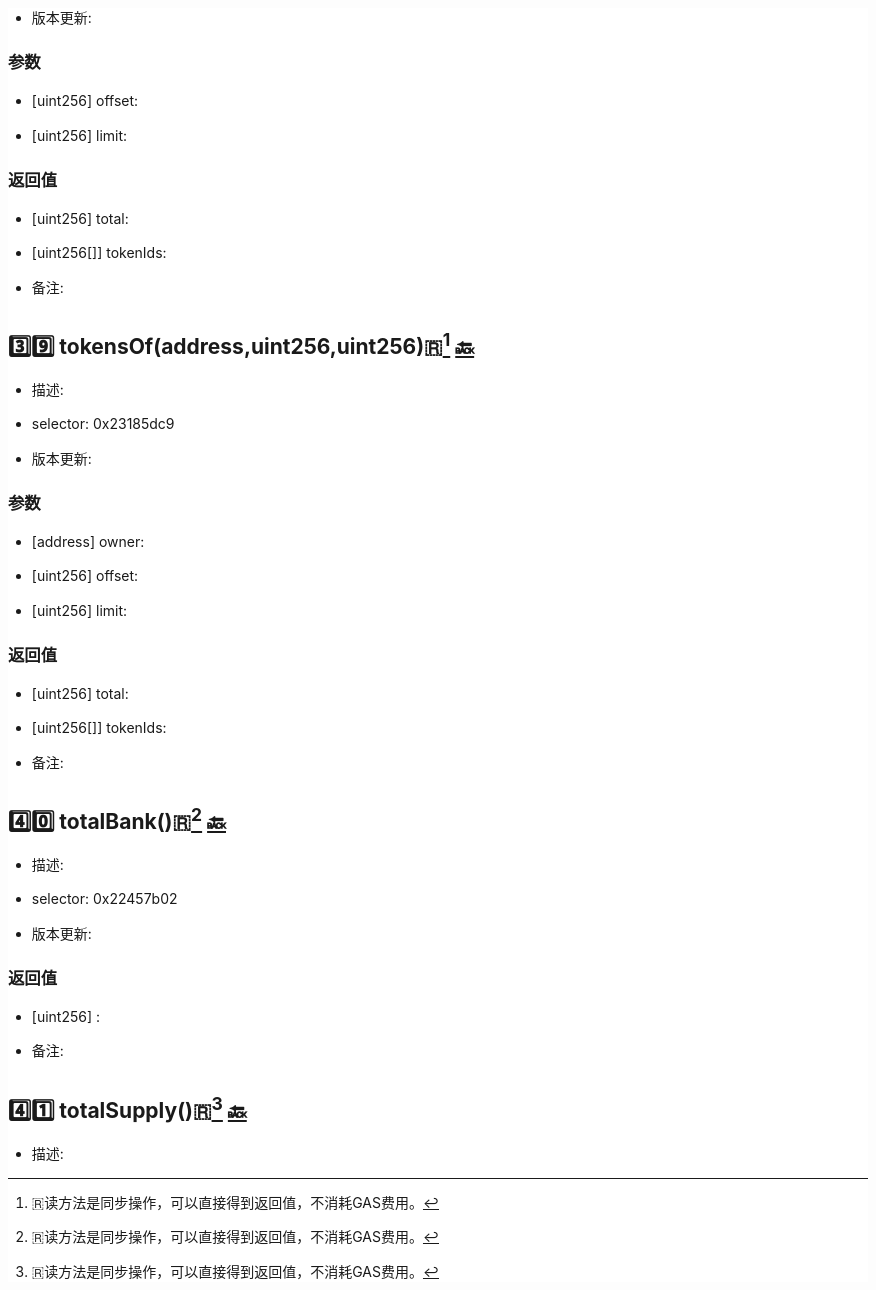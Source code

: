 - 版本更新: 

### 参数

- [uint256] offset: 

- [uint256] limit: 

### 返回值

- [uint256] total: 

- [uint256[]] tokenIds: 

- 备注: 

## 3️⃣9️⃣ <b id="tokensOf(address,uint256,uint256)🇷">tokensOf(address,uint256,uint256)🇷</b>[^1]  [🔙](#home)
- 描述: 

- selector: 0x23185dc9

- 版本更新: 

### 参数

- [address] owner: 

- [uint256] offset: 

- [uint256] limit: 

### 返回值

- [uint256] total: 

- [uint256[]] tokenIds: 

- 备注: 

## 4️⃣0️⃣ <b id="totalBank()🇷">totalBank()🇷</b>[^1]  [🔙](#home)
- 描述: 

- selector: 0x22457b02

- 版本更新: 

### 返回值

- [uint256] : 

- 备注: 

## 4️⃣1️⃣ <b id="totalSupply()🇷">totalSupply()🇷</b>[^1]  [🔙](#home)
- 描述: 


[^1]: 🇷读方法是同步操作，可以直接得到返回值，不消耗GAS费用。
[^2]: 🇼写方法是异步操作，需要消耗GAS费用，无法取得返回值，需要通过交易hash查询链上是否成功。